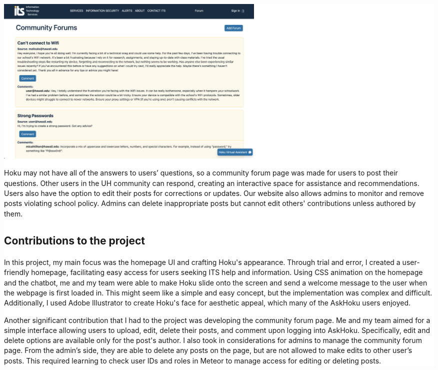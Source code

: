 <img src="../img/ask-hoku/forum.png" width= "500">

Hoku may not have all of the answers to users’ questions, so a community forum page was made for users to post their questions. Other users in the UH community can respond, creating an interactive space for assistance and recommendations. Users also have the option to edit their posts for corrections or updates. Our website also allows admins to monitor and remove posts violating school policy. Admins can delete inappropriate posts but cannot edit others' contributions unless authored by them.

## Contributions to the project
In this project, my main focus was the homepage UI and crafting Hoku's appearance. Through trial and error, I created a user-friendly homepage, facilitating easy access for users seeking ITS help and information. Using CSS animation on the homepage and the chatbot, me and my team were able to make Hoku slide onto the screen and send a welcome message to the user when the webpage is first loaded in. This might seem like a simple and easy concept, but the implementation was complex and difficult. Additionally, I used Adobe Illustrator to create Hoku's face for aesthetic appeal, which many of the AskHoku users enjoyed.

Another significant contribution that I had to the project was developing the community forum page. Me and my team aimed for a simple interface allowing users to upload, edit, delete their posts, and comment upon logging into AskHoku. Specifically, edit and delete options are available only for the post's author. I also took in considerations for admins to manage the community forum page. From the admin’s side, they are able to delete any posts on the page, but are not allowed to make edits to other user’s posts. This required learning to check user IDs and roles in Meteor to manage access for editing or deleting posts.
